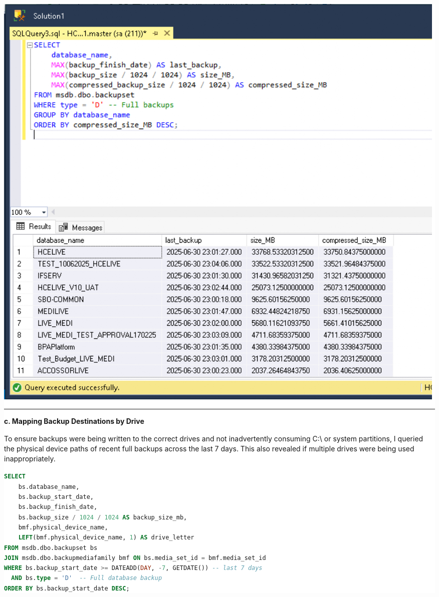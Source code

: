 ![sql-query-2.png](https://github.com/JThomas404/automated-sql-backup-remediation/raw/main/images/sql-query-2.png)

---

**c. Mapping Backup Destinations by Drive**

To ensure backups were being written to the correct drives and not inadvertently consuming C:\ or system partitions, I queried the physical device paths of recent full backups across the last 7 days. This also revealed if multiple drives were being used inappropriately.

```sql
SELECT
    bs.database_name,
    bs.backup_start_date,
    bs.backup_finish_date,
    bs.backup_size / 1024 / 1024 AS backup_size_mb,
    bmf.physical_device_name,
    LEFT(bmf.physical_device_name, 1) AS drive_letter
FROM msdb.dbo.backupset bs
JOIN msdb.dbo.backupmediafamily bmf ON bs.media_set_id = bmf.media_set_id
WHERE bs.backup_start_date >= DATEADD(DAY, -7, GETDATE()) -- last 7 days
  AND bs.type = 'D'  -- Full database backup
ORDER BY bs.backup_start_date DESC;
```
